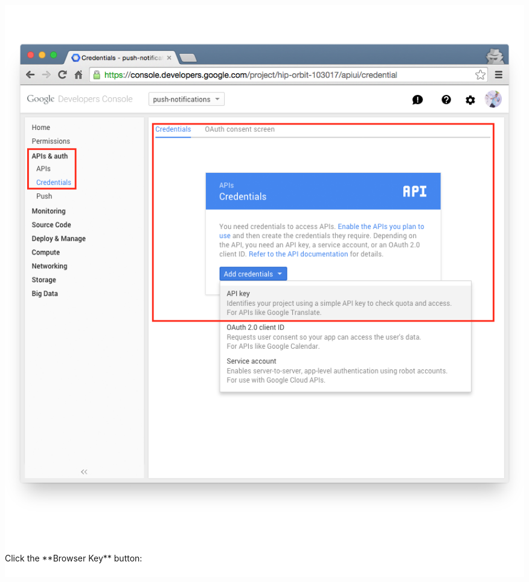    <img src="images/image08.png" width="965" height="901" alt="Web page screenshot: add credentials from the Google Developers Console" />
   <br>
   Click the **Browser Key** button:<br>
   <br>